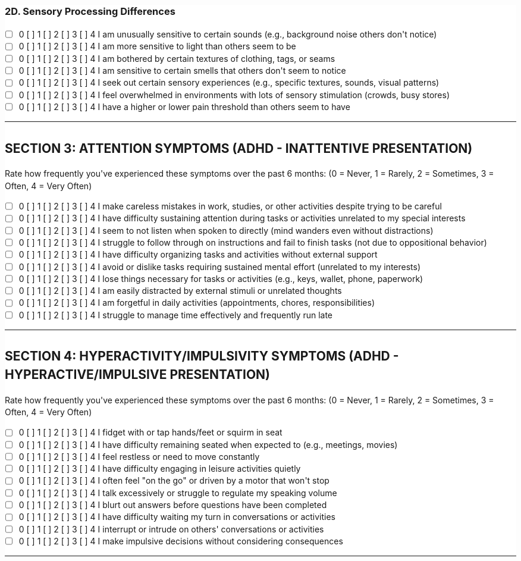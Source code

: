 ### 2D. Sensory Processing Differences

- [ ] 0 [ ] 1 [ ] 2 [ ] 3 [ ] 4  I am unusually sensitive to certain sounds (e.g., background noise others don't notice)
- [ ] 0 [ ] 1 [ ] 2 [ ] 3 [ ] 4  I am more sensitive to light than others seem to be
- [ ] 0 [ ] 1 [ ] 2 [ ] 3 [ ] 4  I am bothered by certain textures of clothing, tags, or seams
- [ ] 0 [ ] 1 [ ] 2 [ ] 3 [ ] 4  I am sensitive to certain smells that others don't seem to notice
- [ ] 0 [ ] 1 [ ] 2 [ ] 3 [ ] 4  I seek out certain sensory experiences (e.g., specific textures, sounds, visual patterns)
- [ ] 0 [ ] 1 [ ] 2 [ ] 3 [ ] 4  I feel overwhelmed in environments with lots of sensory stimulation (crowds, busy stores)
- [ ] 0 [ ] 1 [ ] 2 [ ] 3 [ ] 4  I have a higher or lower pain threshold than others seem to have

---

## SECTION 3: ATTENTION SYMPTOMS (ADHD - INATTENTIVE PRESENTATION)

Rate how frequently you've experienced these symptoms over the past 6 months:
(0 = Never, 1 = Rarely, 2 = Sometimes, 3 = Often, 4 = Very Often)

- [ ] 0 [ ] 1 [ ] 2 [ ] 3 [ ] 4  I make careless mistakes in work, studies, or other activities despite trying to be careful
- [ ] 0 [ ] 1 [ ] 2 [ ] 3 [ ] 4  I have difficulty sustaining attention during tasks or activities unrelated to my special interests
- [ ] 0 [ ] 1 [ ] 2 [ ] 3 [ ] 4  I seem to not listen when spoken to directly (mind wanders even without distractions)
- [ ] 0 [ ] 1 [ ] 2 [ ] 3 [ ] 4  I struggle to follow through on instructions and fail to finish tasks (not due to oppositional behavior)
- [ ] 0 [ ] 1 [ ] 2 [ ] 3 [ ] 4  I have difficulty organizing tasks and activities without external support
- [ ] 0 [ ] 1 [ ] 2 [ ] 3 [ ] 4  I avoid or dislike tasks requiring sustained mental effort (unrelated to my interests)
- [ ] 0 [ ] 1 [ ] 2 [ ] 3 [ ] 4  I lose things necessary for tasks or activities (e.g., keys, wallet, phone, paperwork)
- [ ] 0 [ ] 1 [ ] 2 [ ] 3 [ ] 4  I am easily distracted by external stimuli or unrelated thoughts
- [ ] 0 [ ] 1 [ ] 2 [ ] 3 [ ] 4  I am forgetful in daily activities (appointments, chores, responsibilities)
- [ ] 0 [ ] 1 [ ] 2 [ ] 3 [ ] 4  I struggle to manage time effectively and frequently run late

---

## SECTION 4: HYPERACTIVITY/IMPULSIVITY SYMPTOMS (ADHD - HYPERACTIVE/IMPULSIVE PRESENTATION)

Rate how frequently you've experienced these symptoms over the past 6 months:
(0 = Never, 1 = Rarely, 2 = Sometimes, 3 = Often, 4 = Very Often)

- [ ] 0 [ ] 1 [ ] 2 [ ] 3 [ ] 4  I fidget with or tap hands/feet or squirm in seat
- [ ] 0 [ ] 1 [ ] 2 [ ] 3 [ ] 4  I have difficulty remaining seated when expected to (e.g., meetings, movies)
- [ ] 0 [ ] 1 [ ] 2 [ ] 3 [ ] 4  I feel restless or need to move constantly
- [ ] 0 [ ] 1 [ ] 2 [ ] 3 [ ] 4  I have difficulty engaging in leisure activities quietly
- [ ] 0 [ ] 1 [ ] 2 [ ] 3 [ ] 4  I often feel "on the go" or driven by a motor that won't stop
- [ ] 0 [ ] 1 [ ] 2 [ ] 3 [ ] 4  I talk excessively or struggle to regulate my speaking volume
- [ ] 0 [ ] 1 [ ] 2 [ ] 3 [ ] 4  I blurt out answers before questions have been completed
- [ ] 0 [ ] 1 [ ] 2 [ ] 3 [ ] 4  I have difficulty waiting my turn in conversations or activities
- [ ] 0 [ ] 1 [ ] 2 [ ] 3 [ ] 4  I interrupt or intrude on others' conversations or activities
- [ ] 0 [ ] 1 [ ] 2 [ ] 3 [ ] 4  I make impulsive decisions without considering consequences

---